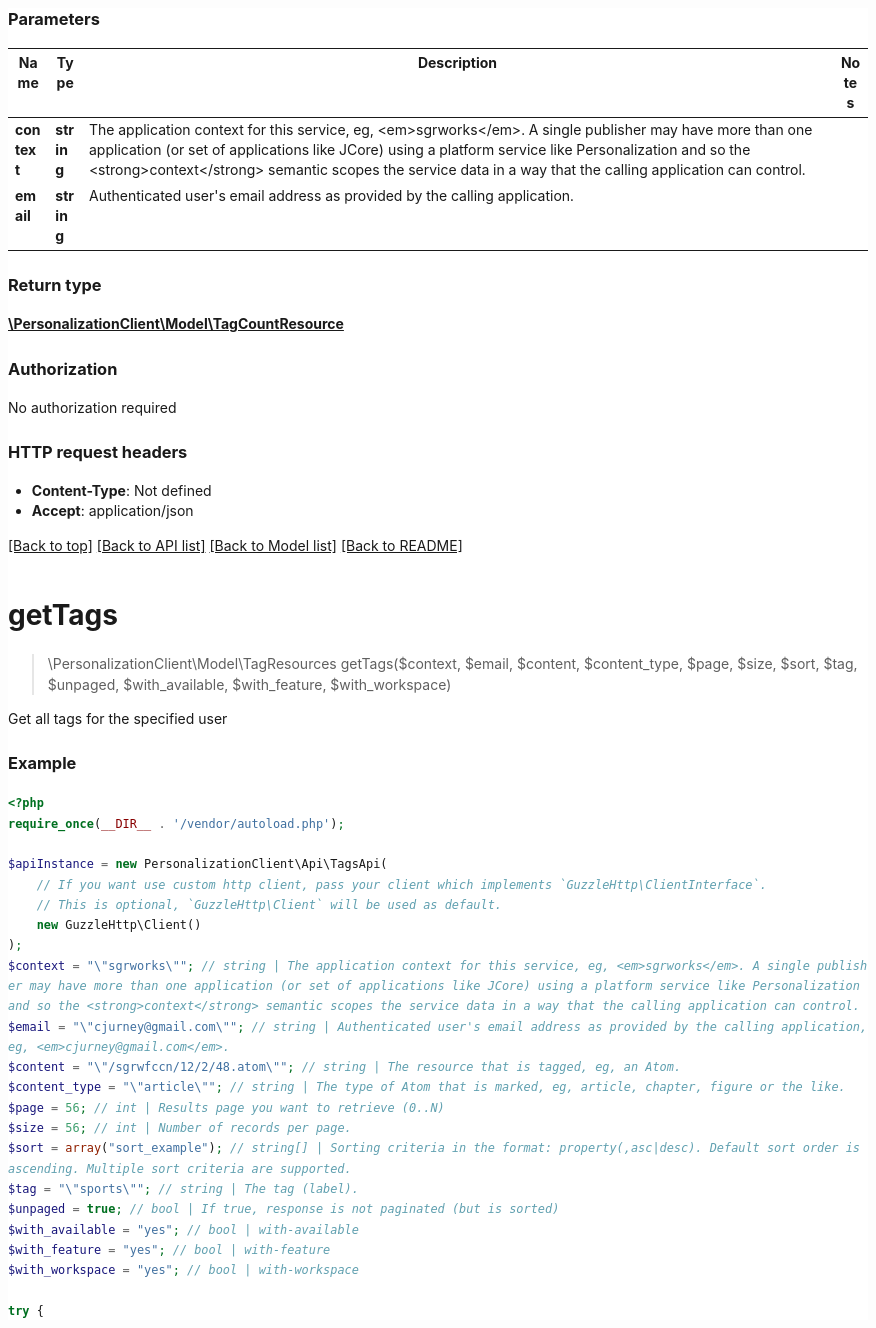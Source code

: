 ### Parameters

Name | Type | Description  | Notes
------------- | ------------- | ------------- | -------------
 **context** | **string**| The application context for this service, eg, &lt;em&gt;sgrworks&lt;/em&gt;. A single publisher may have more than one application (or set of applications like JCore) using a platform service like Personalization and so the &lt;strong&gt;context&lt;/strong&gt; semantic scopes the service data in a way that the calling application can control. |
 **email** | **string**| Authenticated user&#39;s email address as provided by the calling application. |

### Return type

[**\PersonalizationClient\Model\TagCountResource**](../Model/TagCountResource.md)

### Authorization

No authorization required

### HTTP request headers

 - **Content-Type**: Not defined
 - **Accept**: application/json

[[Back to top]](#) [[Back to API list]](../../README.md#documentation-for-api-endpoints) [[Back to Model list]](../../README.md#documentation-for-models) [[Back to README]](../../README.md)

# **getTags**
> \PersonalizationClient\Model\TagResources getTags($context, $email, $content, $content_type, $page, $size, $sort, $tag, $unpaged, $with_available, $with_feature, $with_workspace)

Get all tags for the specified user

### Example
```php
<?php
require_once(__DIR__ . '/vendor/autoload.php');

$apiInstance = new PersonalizationClient\Api\TagsApi(
    // If you want use custom http client, pass your client which implements `GuzzleHttp\ClientInterface`.
    // This is optional, `GuzzleHttp\Client` will be used as default.
    new GuzzleHttp\Client()
);
$context = "\"sgrworks\""; // string | The application context for this service, eg, <em>sgrworks</em>. A single publisher may have more than one application (or set of applications like JCore) using a platform service like Personalization and so the <strong>context</strong> semantic scopes the service data in a way that the calling application can control.
$email = "\"cjurney@gmail.com\""; // string | Authenticated user's email address as provided by the calling application, eg, <em>cjurney@gmail.com</em>.
$content = "\"/sgrwfccn/12/2/48.atom\""; // string | The resource that is tagged, eg, an Atom.
$content_type = "\"article\""; // string | The type of Atom that is marked, eg, article, chapter, figure or the like.
$page = 56; // int | Results page you want to retrieve (0..N)
$size = 56; // int | Number of records per page.
$sort = array("sort_example"); // string[] | Sorting criteria in the format: property(,asc|desc). Default sort order is ascending. Multiple sort criteria are supported.
$tag = "\"sports\""; // string | The tag (label).
$unpaged = true; // bool | If true, response is not paginated (but is sorted)
$with_available = "yes"; // bool | with-available
$with_feature = "yes"; // bool | with-feature
$with_workspace = "yes"; // bool | with-workspace

try {
```